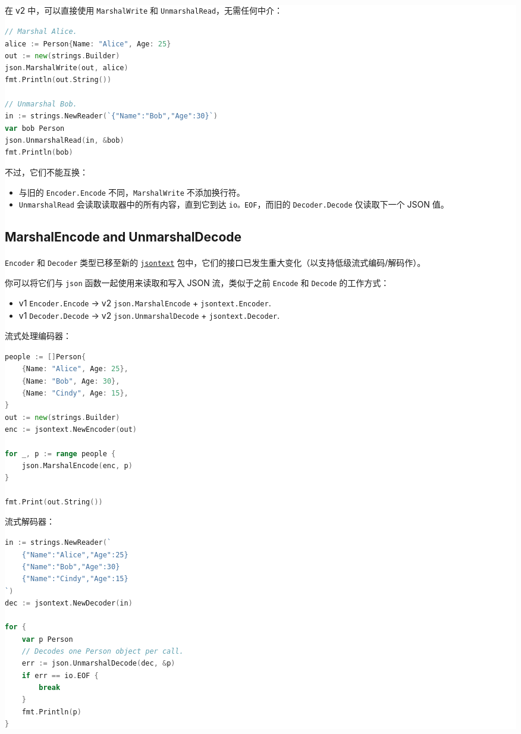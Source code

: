 在 v2 中，可以直接使用  `MarshalWrite` 和 `UnmarshalRead`，无需任何中介：

```go
// Marshal Alice.
alice := Person{Name: "Alice", Age: 25}
out := new(strings.Builder)
json.MarshalWrite(out, alice)
fmt.Println(out.String())

// Unmarshal Bob.
in := strings.NewReader(`{"Name":"Bob","Age":30}`)
var bob Person
json.UnmarshalRead(in, &bob)
fmt.Println(bob)
```

不过，它们不能互换：

+ 与旧的 `Encoder.Encode` 不同，`MarshalWrite` 不添加换行符。
+ `UnmarshalRead` 会读取读取器中的所有内容，直到它到达 `io。EOF`，而旧的 `Decoder.Decode` 仅读取下一个 JSON 值。

## MarshalEncode and UnmarshalDecode

`Encoder` 和 `Decoder` 类型已移至新的 [`jsontext`](https://pkg.go.dev/encoding/json/jsontext) 包中，它们的接口已发生重大变化（以支持低级流式编码/解码作）。

你可以将它们与 `json` 函数一起使用来读取和写入 JSON 流，类似于之前 `Encode` 和 `Decode` 的工作方式：

+ v1 `Encoder.Encode` → v2 `json.MarshalEncode` + `jsontext.Encoder`.
+ v1 `Decoder.Decode` → v2 `json.UnmarshalDecode` + `jsontext.Decoder`.

流式处理编码器：

```go
people := []Person{
    {Name: "Alice", Age: 25},
    {Name: "Bob", Age: 30},
    {Name: "Cindy", Age: 15},
}
out := new(strings.Builder)
enc := jsontext.NewEncoder(out)

for _, p := range people {
    json.MarshalEncode(enc, p)
}

fmt.Print(out.String())
```

流式解码器：

```go
in := strings.NewReader(`
    {"Name":"Alice","Age":25}
    {"Name":"Bob","Age":30}
    {"Name":"Cindy","Age":15}
`)
dec := jsontext.NewDecoder(in)

for {
    var p Person
    // Decodes one Person object per call.
    err := json.UnmarshalDecode(dec, &p)
    if err == io.EOF {
        break
    }
    fmt.Println(p)
}
```